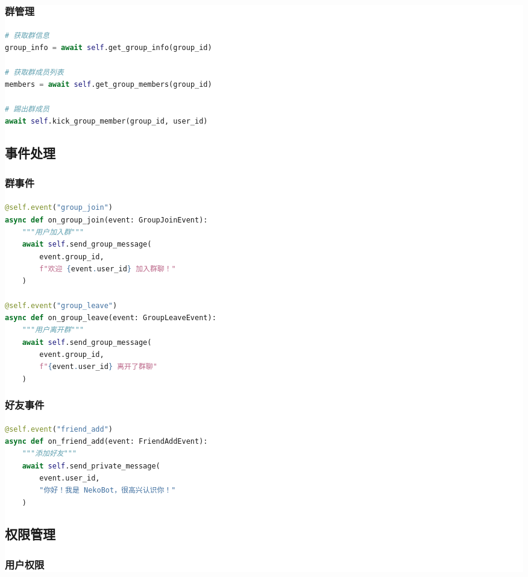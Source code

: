 ### 群管理

```python
# 获取群信息
group_info = await self.get_group_info(group_id)

# 获取群成员列表
members = await self.get_group_members(group_id)

# 踢出群成员
await self.kick_group_member(group_id, user_id)
```

## 事件处理

### 群事件

```python
@self.event("group_join")
async def on_group_join(event: GroupJoinEvent):
    """用户加入群"""
    await self.send_group_message(
        event.group_id, 
        f"欢迎 {event.user_id} 加入群聊！"
    )

@self.event("group_leave")
async def on_group_leave(event: GroupLeaveEvent):
    """用户离开群"""
    await self.send_group_message(
        event.group_id, 
        f"{event.user_id} 离开了群聊"
    )
```

### 好友事件

```python
@self.event("friend_add")
async def on_friend_add(event: FriendAddEvent):
    """添加好友"""
    await self.send_private_message(
        event.user_id, 
        "你好！我是 NekoBot，很高兴认识你！"
    )
```

## 权限管理

### 用户权限
